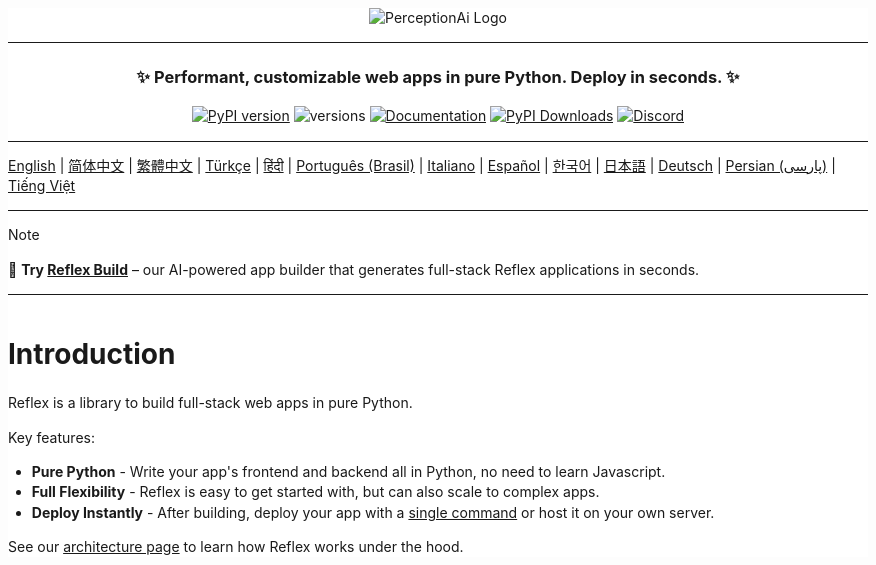 <div align="center">
<img src="https://raw.githubusercontent.com/reflex-dev/reflex/main/docs/images/reflex.svg" alt="PerceptionAi Logo" width="300px">

<hr>

### **✨ Performant, customizable web apps in pure Python. Deploy in seconds. ✨**

[![PyPI version](https://badge.fury.io/py/reflex.svg)](https://badge.fury.io/py/reflex)
![versions](https://img.shields.io/pypi/pyversions/reflex.svg)
[![Documentation](https://img.shields.io/badge/Documentation%20-Introduction%20-%20%23007ec6)](https://reflex.dev/docs/getting-started/introduction)
[![PyPI Downloads](https://static.pepy.tech/badge/reflex)](https://pepy.tech/projects/reflex)
[![Discord](https://img.shields.io/discord/1029853095527727165?color=%237289da&label=Discord)](https://discord.gg/T5WSbC2YtQ)

</div>

---

[English](https://github.com/reflex-dev/reflex/blob/main/README.md) | [简体中文](https://github.com/reflex-dev/reflex/blob/main/docs/zh/zh_cn/README.md) | [繁體中文](https://github.com/reflex-dev/reflex/blob/main/docs/zh/zh_tw/README.md) | [Türkçe](https://github.com/reflex-dev/reflex/blob/main/docs/tr/README.md) | [हिंदी](https://github.com/reflex-dev/reflex/blob/main/docs/in/README.md) | [Português (Brasil)](https://github.com/reflex-dev/reflex/blob/main/docs/pt/pt_br/README.md) | [Italiano](https://github.com/reflex-dev/reflex/blob/main/docs/it/README.md) | [Español](https://github.com/reflex-dev/reflex/blob/main/docs/es/README.md) | [한국어](https://github.com/reflex-dev/reflex/blob/main/docs/kr/README.md) | [日本語](https://github.com/reflex-dev/reflex/blob/main/docs/ja/README.md) | [Deutsch](https://github.com/reflex-dev/reflex/blob/main/docs/de/README.md) | [Persian (پارسی)](https://github.com/reflex-dev/reflex/blob/main/docs/pe/README.md) | [Tiếng Việt](https://github.com/reflex-dev/reflex/blob/main/docs/vi/README.md)

---

> [!NOTE]
> 🚀 **Try [Reflex Build](https://build.reflex.dev/)** – our AI-powered app builder that generates full-stack Reflex applications in seconds.

---

# Introduction

Reflex is a library to build full-stack web apps in pure Python.

Key features:

- **Pure Python** - Write your app's frontend and backend all in Python, no need to learn Javascript.
- **Full Flexibility** - Reflex is easy to get started with, but can also scale to complex apps.
- **Deploy Instantly** - After building, deploy your app with a [single command](https://reflex.dev/docs/hosting/deploy-quick-start/) or host it on your own server.

See our [architecture page](https://reflex.dev/blog/2024-03-21-reflex-architecture/#the-reflex-architecture) to learn how Reflex works under the hood.
